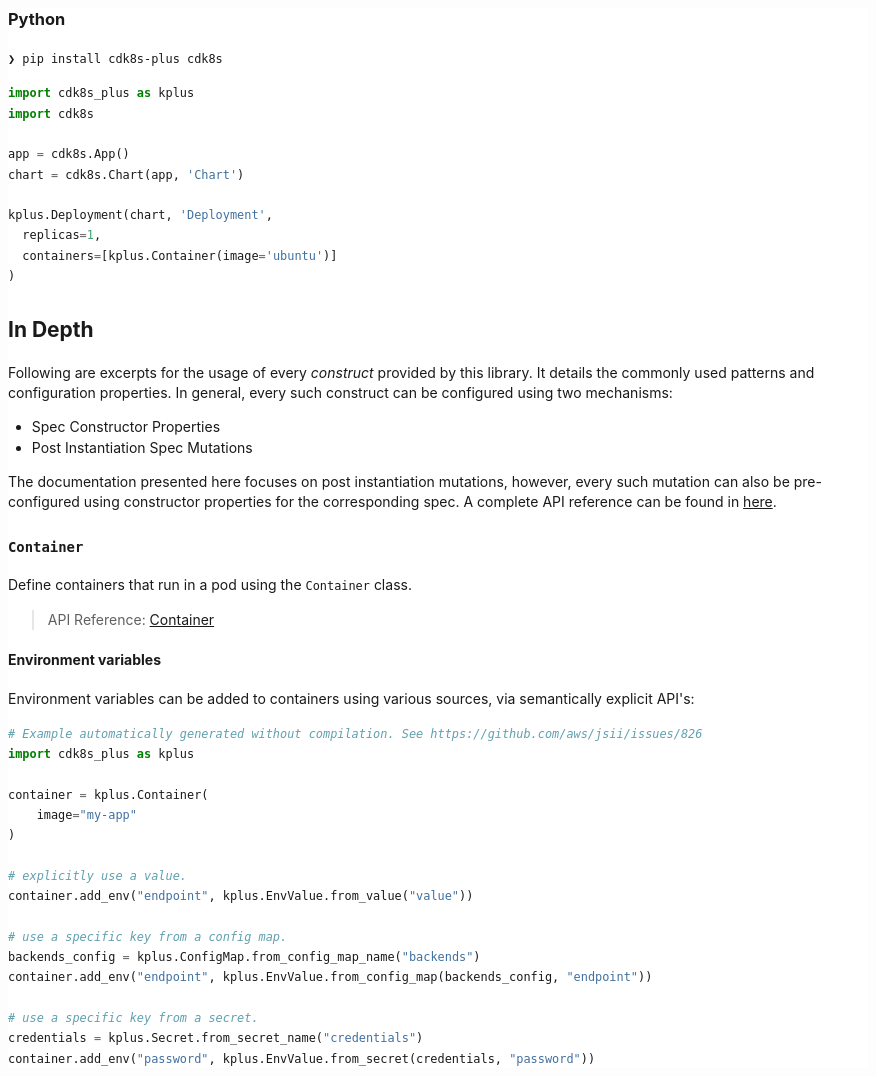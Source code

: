 ### Python

`❯ pip install cdk8s-plus cdk8s`

```python
import cdk8s_plus as kplus
import cdk8s

app = cdk8s.App()
chart = cdk8s.Chart(app, 'Chart')

kplus.Deployment(chart, 'Deployment',
  replicas=1,
  containers=[kplus.Container(image='ubuntu')]
)
```

## In Depth

Following are excerpts for the usage of every *construct* provided by this library. It details the commonly used patterns and configuration properties.
In general, every such construct can be configured using two mechanisms:

* Spec Constructor Properties
* Post Instantiation Spec Mutations

The documentation presented here focuses on post instantiation mutations, however, every such mutation can also be pre-configured
using constructor properties for the corresponding spec. A complete API reference can be found in [here](./API.md).

### `Container`

Define containers that run in a pod using the `Container` class.

> API Reference: [Container](./API.md#cdk8s-plus-container)

#### Environment variables

Environment variables can be added to containers using various sources, via semantically explicit API's:

```python
# Example automatically generated without compilation. See https://github.com/aws/jsii/issues/826
import cdk8s_plus as kplus

container = kplus.Container(
    image="my-app"
)

# explicitly use a value.
container.add_env("endpoint", kplus.EnvValue.from_value("value"))

# use a specific key from a config map.
backends_config = kplus.ConfigMap.from_config_map_name("backends")
container.add_env("endpoint", kplus.EnvValue.from_config_map(backends_config, "endpoint"))

# use a specific key from a secret.
credentials = kplus.Secret.from_secret_name("credentials")
container.add_env("password", kplus.EnvValue.from_secret(credentials, "password"))
```
